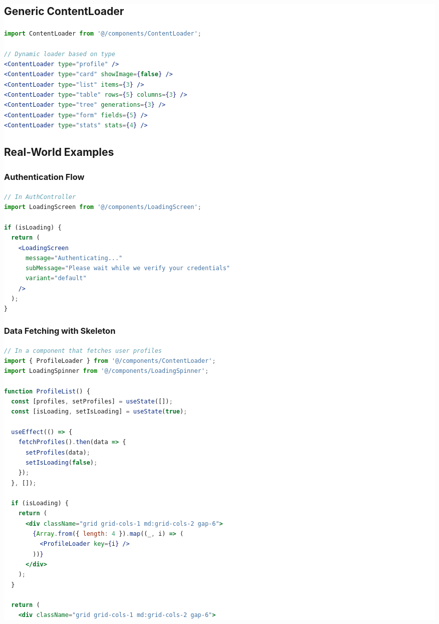 ## Generic ContentLoader

```jsx
import ContentLoader from '@/components/ContentLoader';

// Dynamic loader based on type
<ContentLoader type="profile" />
<ContentLoader type="card" showImage={false} />
<ContentLoader type="list" items={3} />
<ContentLoader type="table" rows={5} columns={3} />
<ContentLoader type="tree" generations={3} />
<ContentLoader type="form" fields={5} />
<ContentLoader type="stats" stats={4} />
```

## Real-World Examples

### Authentication Flow

```jsx
// In AuthController
import LoadingScreen from '@/components/LoadingScreen';

if (isLoading) {
  return (
    <LoadingScreen 
      message="Authenticating..." 
      subMessage="Please wait while we verify your credentials"
      variant="default"
    />
  );
}
```

### Data Fetching with Skeleton

```jsx
// In a component that fetches user profiles
import { ProfileLoader } from '@/components/ContentLoader';
import LoadingSpinner from '@/components/LoadingSpinner';

function ProfileList() {
  const [profiles, setProfiles] = useState([]);
  const [isLoading, setIsLoading] = useState(true);

  useEffect(() => {
    fetchProfiles().then(data => {
      setProfiles(data);
      setIsLoading(false);
    });
  }, []);

  if (isLoading) {
    return (
      <div className="grid grid-cols-1 md:grid-cols-2 gap-6">
        {Array.from({ length: 4 }).map((_, i) => (
          <ProfileLoader key={i} />
        ))}
      </div>
    );
  }

  return (
    <div className="grid grid-cols-1 md:grid-cols-2 gap-6">
```